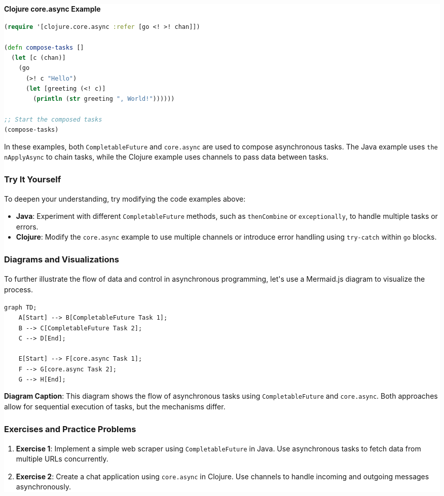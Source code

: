 **Clojure core.async Example**

```clojure
(require '[clojure.core.async :refer [go <! >! chan]])

(defn compose-tasks []
  (let [c (chan)]
    (go
      (>! c "Hello")
      (let [greeting (<! c)]
        (println (str greeting ", World!"))))))

;; Start the composed tasks
(compose-tasks)
```

In these examples, both `CompletableFuture` and `core.async` are used to compose asynchronous tasks. The Java example uses `thenApplyAsync` to chain tasks, while the Clojure example uses channels to pass data between tasks.

### Try It Yourself

To deepen your understanding, try modifying the code examples above:

- **Java**: Experiment with different `CompletableFuture` methods, such as `thenCombine` or `exceptionally`, to handle multiple tasks or errors.
- **Clojure**: Modify the `core.async` example to use multiple channels or introduce error handling using `try-catch` within `go` blocks.

### Diagrams and Visualizations

To further illustrate the flow of data and control in asynchronous programming, let's use a Mermaid.js diagram to visualize the process.

```mermaid
graph TD;
    A[Start] --> B[CompletableFuture Task 1];
    B --> C[CompletableFuture Task 2];
    C --> D[End];

    E[Start] --> F[core.async Task 1];
    F --> G[core.async Task 2];
    G --> H[End];
```

**Diagram Caption**: This diagram shows the flow of asynchronous tasks using `CompletableFuture` and `core.async`. Both approaches allow for sequential execution of tasks, but the mechanisms differ.

### Exercises and Practice Problems

1. **Exercise 1**: Implement a simple web scraper using `CompletableFuture` in Java. Use asynchronous tasks to fetch data from multiple URLs concurrently.

2. **Exercise 2**: Create a chat application using `core.async` in Clojure. Use channels to handle incoming and outgoing messages asynchronously.
